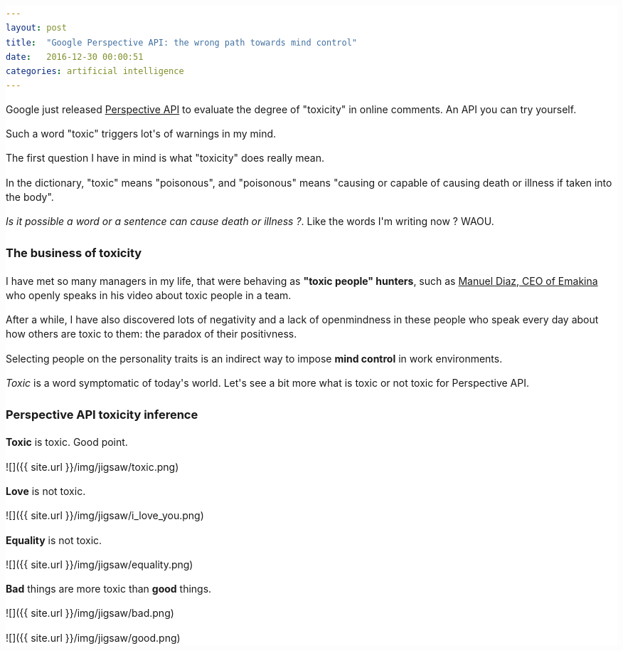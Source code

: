 ```yaml
---
layout: post
title:  "Google Perspective API: the wrong path towards mind control"
date:   2016-12-30 00:00:51
categories: artificial intelligence
---
```


Google just released [Perspective API](http://www.perspectiveapi.com/) to evaluate the degree of "toxicity" in online comments. An API you can try yourself.

Such a word "toxic" triggers lot's of warnings in my mind.

The first question I have in mind is what "toxicity" does really mean.

In the dictionary, "toxic" means "poisonous", and "poisonous" means "causing or capable of causing death or illness if taken into the body".

*Is it possible a word or a sentence can cause death or illness ?*. Like the words I'm writing now ? WAOU.

### The business of toxicity

I have met so many managers in my life, that were behaving as **"toxic people" hunters**, such as [Manuel Diaz, CEO of Emakina](https://www.youtube.com/watch?v=zQDaOecdlhM) who openly speaks in his video about toxic people in a team.

After a while, I have also discovered lots of negativity and a lack of openmindness in these people who speak every day about how others are toxic to them: the paradox of their positivness.

Selecting people on the personality traits is an indirect way to impose **mind control** in work environments.

*Toxic* is a word symptomatic of today's world. Let's see a bit more what is toxic or not toxic for Perspective API.


### Perspective API toxicity inference

**Toxic** is toxic. Good point.

![]({{ site.url }}/img/jigsaw/toxic.png)

**Love** is not toxic.

![]({{ site.url }}/img/jigsaw/i_love_you.png)

**Equality** is not toxic.

![]({{ site.url }}/img/jigsaw/equality.png)

**Bad** things are more toxic than **good** things.

![]({{ site.url }}/img/jigsaw/bad.png)

![]({{ site.url }}/img/jigsaw/good.png)
